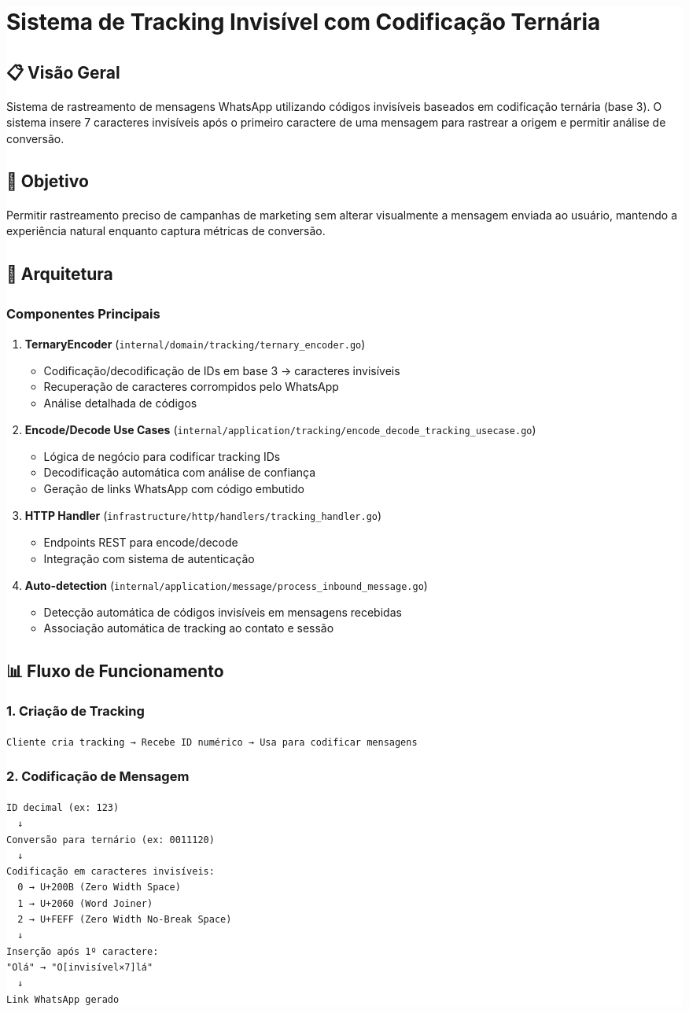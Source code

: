 # Sistema de Tracking Invisível com Codificação Ternária

## 📋 Visão Geral

Sistema de rastreamento de mensagens WhatsApp utilizando códigos invisíveis baseados em codificação ternária (base 3). O sistema insere 7 caracteres invisíveis após o primeiro caractere de uma mensagem para rastrear a origem e permitir análise de conversão.

## 🎯 Objetivo

Permitir rastreamento preciso de campanhas de marketing sem alterar visualmente a mensagem enviada ao usuário, mantendo a experiência natural enquanto captura métricas de conversão.

## 🔧 Arquitetura

### Componentes Principais

1. **TernaryEncoder** (`internal/domain/tracking/ternary_encoder.go`)
   - Codificação/decodificação de IDs em base 3 → caracteres invisíveis
   - Recuperação de caracteres corrompidos pelo WhatsApp
   - Análise detalhada de códigos

2. **Encode/Decode Use Cases** (`internal/application/tracking/encode_decode_tracking_usecase.go`)
   - Lógica de negócio para codificar tracking IDs
   - Decodificação automática com análise de confiança
   - Geração de links WhatsApp com código embutido

3. **HTTP Handler** (`infrastructure/http/handlers/tracking_handler.go`)
   - Endpoints REST para encode/decode
   - Integração com sistema de autenticação

4. **Auto-detection** (`internal/application/message/process_inbound_message.go`)
   - Detecção automática de códigos invisíveis em mensagens recebidas
   - Associação automática de tracking ao contato e sessão

## 📊 Fluxo de Funcionamento

### 1. Criação de Tracking

```
Cliente cria tracking → Recebe ID numérico → Usa para codificar mensagens
```

### 2. Codificação de Mensagem

```
ID decimal (ex: 123)
  ↓
Conversão para ternário (ex: 0011120)
  ↓
Codificação em caracteres invisíveis:
  0 → U+200B (Zero Width Space)
  1 → U+2060 (Word Joiner)
  2 → U+FEFF (Zero Width No-Break Space)
  ↓
Inserção após 1º caractere:
"Olá" → "O[invisível×7]lá"
  ↓
Link WhatsApp gerado
```
